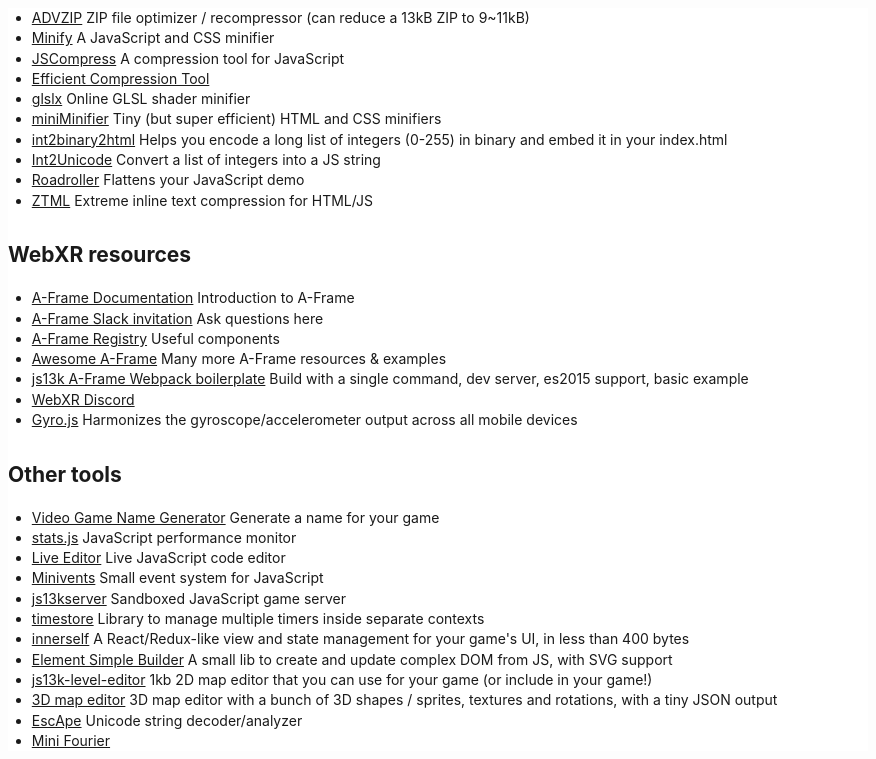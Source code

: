 * [ADVZIP](//www.advancemame.it/download)
  ZIP file optimizer / recompressor (can reduce a 13kB ZIP to 9~11kB)
* [Minify](//minifier.org)
  A JavaScript and CSS minifier
* [JSCompress](//jscompress.com)
  A compression tool for JavaScript
* [Efficient Compression Tool](//github.com/fhanau/Efficient-Compression-Tool)
* [glslx](//evanw.github.io/glslx)
  Online GLSL shader minifier
* [miniMinifier](//github.com/xem/miniMinifier)
  Tiny (but super efficient) HTML and CSS minifiers
* [int2binary2html](//xem.github.io/int2binary2html)
  Helps you encode a long list of integers (0-255) in binary and embed it in your index.html
* [Int2Unicode](//xem.github.io/int2unicode)
  Convert a list of integers into a JS string
* [Roadroller](//lifthrasiir.github.io/roadroller)
  Flattens your JavaScript demo
* [ZTML](//github.com/eyaler/ztml)
  Extreme inline text compression for HTML/JS


## WebXR resources

* [A-Frame Documentation](//aframe.io/docs/0.6.0/introduction)
  Introduction to A-Frame
* [A-Frame Slack invitation](//aframevr-slack.herokuapp.com)
  Ask questions here
* [A-Frame Registry](//aframe.io/aframe-registry)
  Useful components
* [Awesome A-Frame](//github.com/aframevr/awesome-aframe)
  Many more A-Frame resources & examples
* [js13k A-Frame Webpack boilerplate](//github.com/mguinea/js13k-aframe-boilerplate)
  Build with a single command, dev server, es2015 support, basic example
* [WebXR Discord](//discord.gg/Jt5tfaM)
* [Gyro.js](//github.com/xem/gyro)
  Harmonizes the gyroscope/accelerometer output across all mobile devices



## Other tools

* [Video Game Name Generator](//videogamena.me)
  Generate a name for your game
* [stats.js](//github.com/mrdoob/stats.js)
  JavaScript performance monitor
* [Live Editor](//khan.github.io/live-editor/demos/simple)
  Live JavaScript code editor
* [Minivents](//github.com/allouis/minivents)
  Small event system for JavaScript
* [js13kserver](//github.com/js13kGames/js13kserver)
  Sandboxed JavaScript game server
* [timestore](//github.com/xenohunter/timestore)
  Library to manage multiple timers inside separate contexts
* [innerself](//github.com/stasm/innerself)
  A React/Redux-like view and state management for your game's UI, in less than 400 bytes
* [Element Simple Builder](//gitlab.com/-/snippets/1853886)
  A small lib to create and update complex DOM from JS, with SVG support
* [js13k-level-editor](//github.com/xem/js13k-level-editor)
  1kb 2D map editor that you can use for your game (or include in your game!)
* [3D map editor](//xem.github.io/3Dmapeditor)
  3D map editor with a bunch of 3D shapes / sprites, textures and rotations, with a tiny JSON output
* [EscApe](http://xem.github.io/escape)
  Unicode string decoder/analyzer
* [Mini Fourier](//xem.github.io/miniFourier/index.html)